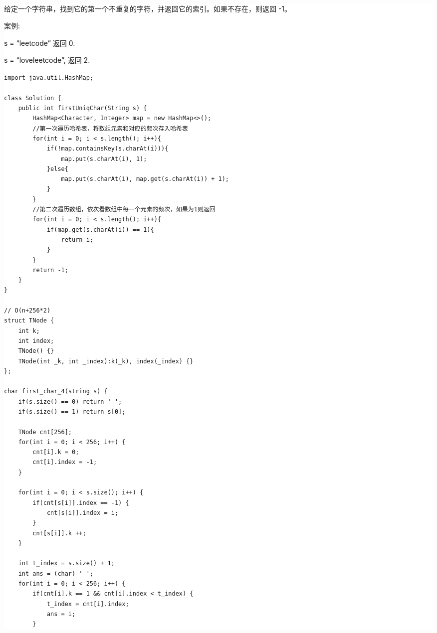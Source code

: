 给定一个字符串，找到它的第一个不重复的字符，并返回它的索引。如果不存在，则返回 -1。

案例:

s = “leetcode”
返回 0.

s = “loveleetcode”,
返回 2.

```
import java.util.HashMap;

class Solution {
    public int firstUniqChar(String s) {
        HashMap<Character, Integer> map = new HashMap<>();
        //第一次遍历哈希表，将数组元素和对应的频次存入哈希表
        for(int i = 0; i < s.length(); i++){
            if(!map.containsKey(s.charAt(i))){
                map.put(s.charAt(i), 1);
            }else{
                map.put(s.charAt(i), map.get(s.charAt(i)) + 1);
            }
        }
        //第二次遍历数组，依次看数组中每一个元素的频次，如果为1则返回
        for(int i = 0; i < s.length(); i++){
            if(map.get(s.charAt(i)) == 1){
                return i;
            }
        }
        return -1;
    }
}

// O(n+256*2)
struct TNode {
	int k;
	int index;
	TNode() {}
	TNode(int _k, int _index):k(_k), index(_index) {}
};

char first_char_4(string s) {
	if(s.size() == 0) return ' ';
	if(s.size() == 1) return s[0];

	TNode cnt[256];
	for(int i = 0; i < 256; i++) {
		cnt[i].k = 0;
		cnt[i].index = -1;
	}

	for(int i = 0; i < s.size(); i++) {
		if(cnt[s[i]].index == -1) {
			cnt[s[i]].index = i;
		}
		cnt[s[i]].k ++;
	}

	int t_index = s.size() + 1;
	int ans = (char) ' ';
	for(int i = 0; i < 256; i++) {
		if(cnt[i].k == 1 && cnt[i].index < t_index) {
			t_index = cnt[i].index;
			ans = i;
		}
```